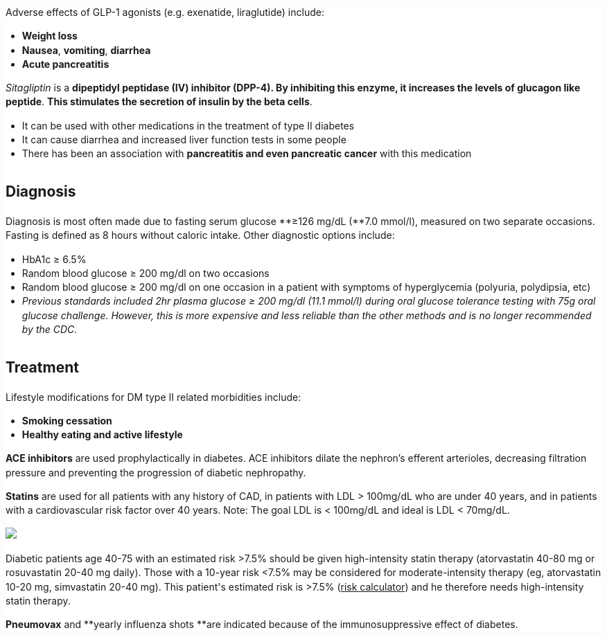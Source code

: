 Adverse effects of GLP-1 agonists (e.g. exenatide, liraglutide) include:

- **Weight loss**
- **Nausea**, **vomiting**, **diarrhea**
- **Acute pancreatitis**

_Sitagliptin_ is a **dipeptidyl peptidase (IV) inhibitor (DPP-4). By inhibiting this enzyme, it increases the levels of glucagon like peptide**. **This stimulates the secretion of insulin by the beta cells**.

- It can be used with other medications in the treatment of type II diabetes
- It can cause diarrhea and increased liver function tests in some people
- There has been an association with **pancreatitis and even pancreatic cancer** with this medication

## Diagnosis

Diagnosis is most often made due to fasting serum glucose \*\*≥126 mg/dL (\*\*7.0 mmol/l), measured on two separate occasions. Fasting is defined as 8 hours without caloric intake. Other diagnostic options include:

- HbA1c ≥ 6.5%
- Random blood glucose ≥ 200 mg/dl on two occasions
- Random blood glucose ≥ 200 mg/dl on one occasion in a patient with symptoms of hyperglycemia (polyuria, polydipsia, etc)
- _Previous standards included 2hr plasma glucose ≥ 200 mg/dl (11.1 mmol/l) during oral glucose tolerance testing with 75g oral glucose challenge. However, this is more expensive and less reliable than the other methods and is no longer recommended by the CDC._

## Treatment

Lifestyle modifications for DM type II related morbidities include:

- **Smoking cessation**
- **Healthy eating and active lifestyle**

**ACE inhibitors** are used prophylactically in diabetes. ACE inhibitors dilate the nephron’s efferent arterioles, decreasing filtration pressure and preventing the progression of diabetic nephropathy.

**Statins** are used for all patients with any history of CAD, in patients with LDL > 100mg/dL who are under 40 years, and in patients with a cardiovascular risk factor over 40 years. Note: The goal LDL is < 100mg/dL and ideal is LDL < 70mg/dL.

![](https://photos.thisispiggy.com/file/wikiFiles/L16574.jpg)

Diabetic patients age 40-75 with an estimated risk >7.5% should be given high-intensity statin therapy (atorvastatin 40-80 mg or rosuvastatin 20-40 mg daily).  Those with a 10-year risk <7.5% may be considered for moderate-intensity therapy (eg, atorvastatin 10-20 mg, simvastatin 20-40 mg).  This patient's estimated risk is >7.5% ([risk calculator]()) and he therefore needs high-intensity statin therapy.

**Pneumovax** and \*\*yearly influenza shots \*\*are indicated because of the immunosuppressive effect of diabetes.

